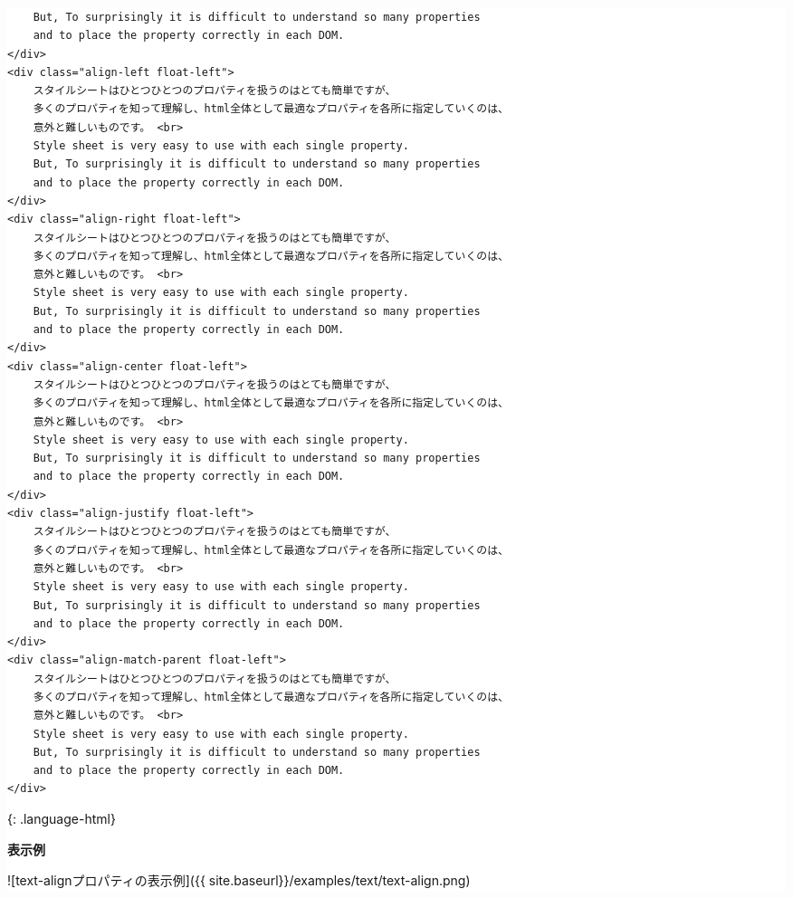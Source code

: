 ~~~
    But, To surprisingly it is difficult to understand so many properties
    and to place the property correctly in each DOM.
</div>
<div class="align-left float-left">
    スタイルシートはひとつひとつのプロパティを扱うのはとても簡単ですが、
    多くのプロパティを知って理解し、html全体として最適なプロパティを各所に指定していくのは、
    意外と難しいものです。 <br>
    Style sheet is very easy to use with each single property.
    But, To surprisingly it is difficult to understand so many properties
    and to place the property correctly in each DOM.
</div>
<div class="align-right float-left">
    スタイルシートはひとつひとつのプロパティを扱うのはとても簡単ですが、
    多くのプロパティを知って理解し、html全体として最適なプロパティを各所に指定していくのは、
    意外と難しいものです。 <br>
    Style sheet is very easy to use with each single property.
    But, To surprisingly it is difficult to understand so many properties
    and to place the property correctly in each DOM.
</div>
<div class="align-center float-left">
    スタイルシートはひとつひとつのプロパティを扱うのはとても簡単ですが、
    多くのプロパティを知って理解し、html全体として最適なプロパティを各所に指定していくのは、
    意外と難しいものです。 <br>
    Style sheet is very easy to use with each single property.
    But, To surprisingly it is difficult to understand so many properties
    and to place the property correctly in each DOM.
</div>
<div class="align-justify float-left">
    スタイルシートはひとつひとつのプロパティを扱うのはとても簡単ですが、
    多くのプロパティを知って理解し、html全体として最適なプロパティを各所に指定していくのは、
    意外と難しいものです。 <br>
    Style sheet is very easy to use with each single property.
    But, To surprisingly it is difficult to understand so many properties
    and to place the property correctly in each DOM.
</div>
<div class="align-match-parent float-left">
    スタイルシートはひとつひとつのプロパティを扱うのはとても簡単ですが、
    多くのプロパティを知って理解し、html全体として最適なプロパティを各所に指定していくのは、
    意外と難しいものです。 <br>
    Style sheet is very easy to use with each single property.
    But, To surprisingly it is difficult to understand so many properties
    and to place the property correctly in each DOM.
</div>
~~~
{: .language-html}

<b>表示例</b>

![text-alignプロパティの表示例]({{ site.baseurl}}/examples/text/text-align.png)
